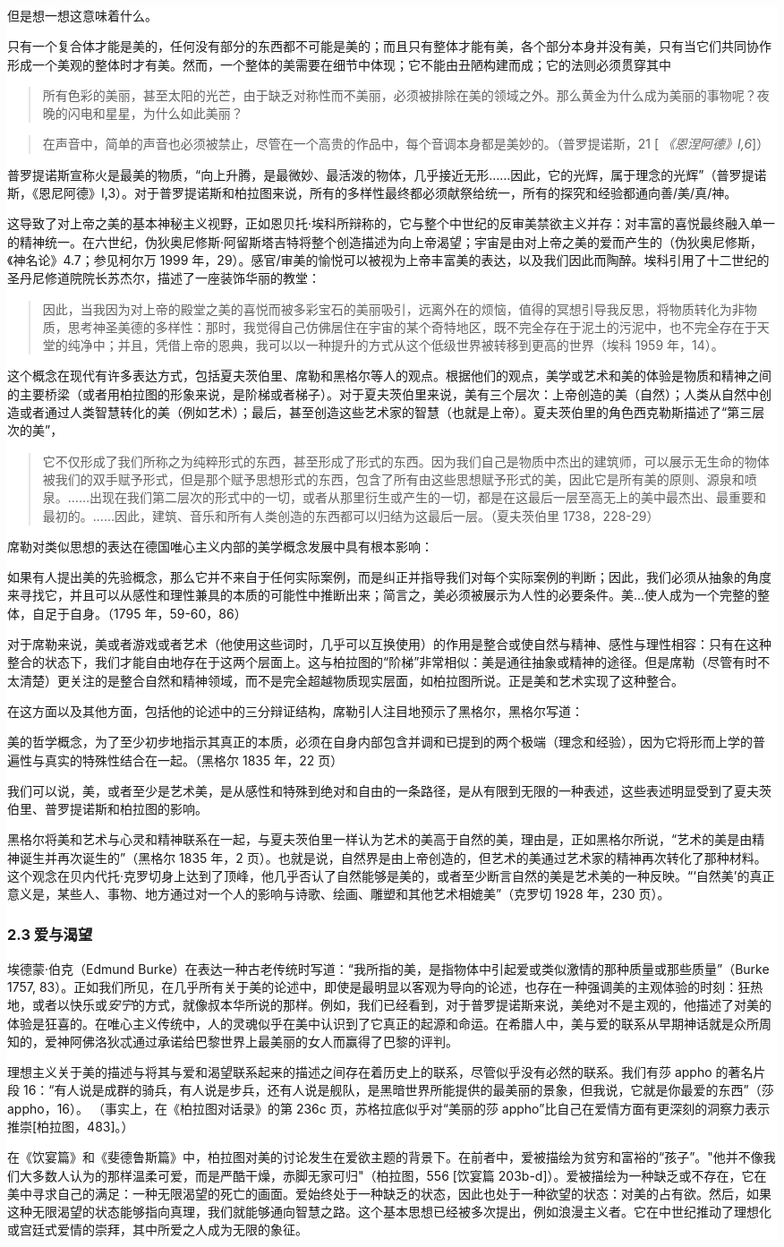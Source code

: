 >

但是想一想这意味着什么。

只有一个复合体才能是美的，任何没有部分的东西都不可能是美的；而且只有整体才能有美，各个部分本身并没有美，只有当它们共同协作形成一个美观的整体时才有美。然而，一个整体的美需要在细节中体现；它不能由丑陋构建而成；它的法则必须贯穿其中

> 所有色彩的美丽，甚至太阳的光芒，由于缺乏对称性而不美丽，必须被排除在美的领域之外。那么黄金为什么成为美丽的事物呢？夜晚的闪电和星星，为什么如此美丽？

>

> 在声音中，简单的声音也必须被禁止，尽管在一个高贵的作品中，每个音调本身都是美妙的。（普罗提诺斯，21 \[ *《恩涅阿德》I,6*]）

普罗提诺斯宣称火是最美的物质，“向上升腾，是最微妙、最活泼的物体，几乎接近无形……因此，它的光辉，属于理念的光辉”（普罗提诺斯，《恩尼阿德》I,3）。对于普罗提诺斯和柏拉图来说，所有的多样性最终都必须献祭给统一，所有的探究和经验都通向善/美/真/神。

这导致了对上帝之美的基本神秘主义视野，正如恩贝托·埃科所辩称的，它与整个中世纪的反审美禁欲主义并存：对丰富的喜悦最终融入单一的精神统一。在六世纪，伪狄奥尼修斯·阿留斯塔吉特将整个创造描述为向上帝渴望；宇宙是由对上帝之美的爱而产生的（伪狄奥尼修斯，《神名论》4.7；参见柯尔万 1999 年，29）。感官/审美的愉悦可以被视为上帝丰富美的表达，以及我们因此而陶醉。埃科引用了十二世纪的圣丹尼修道院院长苏杰尔，描述了一座装饰华丽的教堂：

> 因此，当我因为对上帝的殿堂之美的喜悦而被多彩宝石的美丽吸引，远离外在的烦恼，值得的冥想引导我反思，将物质转化为非物质，思考神圣美德的多样性：那时，我觉得自己仿佛居住在宇宙的某个奇特地区，既不完全存在于泥土的污泥中，也不完全存在于天堂的纯净中；并且，凭借上帝的恩典，我可以以一种提升的方式从这个低级世界被转移到更高的世界（埃科 1959 年，14）。

这个概念在现代有许多表达方式，包括夏夫茨伯里、席勒和黑格尔等人的观点。根据他们的观点，美学或艺术和美的体验是物质和精神之间的主要桥梁（或者用柏拉图的形象来说，是阶梯或者梯子）。对于夏夫茨伯里来说，美有三个层次：上帝创造的美（自然）；人类从自然中创造或者通过人类智慧转化的美（例如艺术）；最后，甚至创造这些艺术家的智慧（也就是上帝）。夏夫茨伯里的角色西克勒斯描述了“第三层次的美”，

> 它不仅形成了我们所称之为纯粹形式的东西，甚至形成了形式的东西。因为我们自己是物质中杰出的建筑师，可以展示无生命的物体被我们的双手赋予形式，但是那个赋予思想形式的东西，包含了所有由这些思想赋予形式的美，因此它是所有美的原则、源泉和喷泉。……出现在我们第二层次的形式中的一切，或者从那里衍生或产生的一切，都是在这最后一层至高无上的美中最杰出、最重要和最初的。……因此，建筑、音乐和所有人类创造的东西都可以归结为这最后一层。（夏夫茨伯里 1738，228-29）

席勒对类似思想的表达在德国唯心主义内部的美学概念发展中具有根本影响：

如果有人提出美的先验概念，那么它并不来自于任何实际案例，而是纠正并指导我们对每个实际案例的判断；因此，我们必须从抽象的角度来寻找它，并且可以从感性和理性兼具的本质的可能性中推断出来；简言之，美必须被展示为人性的必要条件。美...使人成为一个完整的整体，自足于自身。（1795 年，59-60，86）

对于席勒来说，美或者游戏或者艺术（他使用这些词时，几乎可以互换使用）的作用是整合或使自然与精神、感性与理性相容：只有在这种整合的状态下，我们才能自由地存在于这两个层面上。这与柏拉图的“阶梯”非常相似：美是通往抽象或精神的途径。但是席勒（尽管有时不太清楚）更关注的是整合自然和精神领域，而不是完全超越物质现实层面，如柏拉图所说。正是美和艺术实现了这种整合。

在这方面以及其他方面，包括他的论述中的三分辩证结构，席勒引人注目地预示了黑格尔，黑格尔写道：

美的哲学概念，为了至少初步地指示其真正的本质，必须在自身内部包含并调和已提到的两个极端（理念和经验），因为它将形而上学的普遍性与真实的特殊性结合在一起。（黑格尔 1835 年，22 页）

我们可以说，美，或者至少是艺术美，是从感性和特殊到绝对和自由的一条路径，是从有限到无限的一种表述，这些表述明显受到了夏夫茨伯里、普罗提诺斯和柏拉图的影响。

黑格尔将美和艺术与心灵和精神联系在一起，与夏夫茨伯里一样认为艺术的美高于自然的美，理由是，正如黑格尔所说，“艺术的美是由精神诞生并再次诞生的”（黑格尔 1835 年，2 页）。也就是说，自然界是由上帝创造的，但艺术的美通过艺术家的精神再次转化了那种材料。这个观念在贝内代托·克罗切身上达到了顶峰，他几乎否认了自然能够是美的，或者至少断言自然的美是艺术美的一种反映。“‘自然美’的真正意义是，某些人、事物、地方通过对一个人的影响与诗歌、绘画、雕塑和其他艺术相媲美”（克罗切 1928 年，230 页）。

### 2.3 爱与渴望

埃德蒙·伯克（Edmund Burke）在表达一种古老传统时写道：“我所指的美，是指物体中引起爱或类似激情的那种质量或那些质量”（Burke 1757, 83）。正如我们所见，在几乎所有关于美的论述中，即使是最明显以客观为导向的论述，也存在一种强调美的主观体验的时刻：狂热地，或者以快乐或*安宁*的方式，就像叔本华所说的那样。例如，我们已经看到，对于普罗提诺斯来说，美绝对不是主观的，他描述了对美的体验是狂喜的。在唯心主义传统中，人的灵魂似乎在美中认识到了它真正的起源和命运。在希腊人中，美与爱的联系从早期神话就是众所周知的，爱神阿佛洛狄忒通过承诺给巴黎世界上最美丽的女人而赢得了巴黎的评判。

理想主义关于美的描述与将其与爱和渴望联系起来的描述之间存在着历史上的联系，尽管似乎没有必然的联系。我们有莎 appho 的著名片段 16：“有人说是成群的骑兵，有人说是步兵，还有人说是舰队，是黑暗世界所能提供的最美丽的景象，但我说，它就是你最爱的东西”（莎 appho，16）。 （事实上，在《柏拉图对话录》的第 236c 页，苏格拉底似乎对“美丽的莎 appho”比自己在爱情方面有更深刻的洞察力表示推崇\[柏拉图，483]。）

在《饮宴篇》和《斐德鲁斯篇》中，柏拉图对美的讨论发生在爱欲主题的背景下。在前者中，爱被描绘为贫穷和富裕的“孩子”。"他并不像我们大多数人认为的那样温柔可爱，而是严酷干燥，赤脚无家可归"（柏拉图，556 \[饮宴篇 203b-d]）。爱被描绘为一种缺乏或不存在，它在美中寻求自己的满足：一种无限渴望的死亡的画面。爱始终处于一种缺乏的状态，因此也处于一种欲望的状态：对美的占有欲。然后，如果这种无限渴望的状态能够指向真理，我们就能够通向智慧之路。这个基本思想已经被多次提出，例如浪漫主义者。它在中世纪推动了理想化或宫廷式爱情的崇拜，其中所爱之人成为无限的象征。
